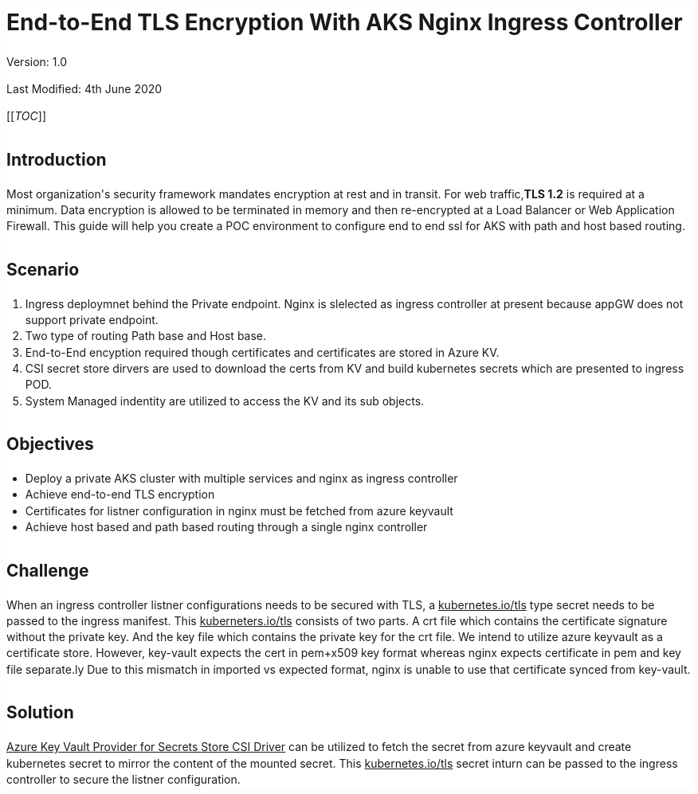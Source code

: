 # End-to-End TLS Encryption With AKS Nginx Ingress Controller

Version: 1.0

Last Modified: 4th June 2020

[[_TOC_]]

## Introduction

Most organization's security framework mandates encryption at rest and in transit. For web traffic,**TLS 1.2** is required at a minimum. Data encryption is allowed to be terminated in memory and then re-encrypted at a Load Balancer or Web Application Firewall.
This guide will help you create a POC environment to configure end to end ssl for AKS with path and host based routing.

## Scenario

1. Ingress deploymnet behind the Private endpoint. Nginx is slelected as ingress controller at present because appGW does not support private endpoint.
2. Two type of routing Path base and Host base.
3. End-to-End encyption required though certificates and certificates are stored in Azure KV.
4. CSI secret store dirvers are used to download the certs from KV and build kubernetes secrets which are presented to ingress POD.  
5. System Managed indentity are utilized to access the KV and its sub objects.  

## Objectives

* Deploy a private AKS cluster with multiple services and nginx as ingress controller
* Achieve end-to-end TLS encryption
* Certificates for listner configuration in nginx must be fetched from azure keyvault
* Achieve host based and path based routing through a single nginx controller

## Challenge

When an ingress controller listner configurations needs to be secured with TLS, a [kubernetes.io/tls]() type secret needs to be passed to the ingress manifest. This [kuberneters.io/tls]() consists of two parts. A crt file which contains the certificate signature without the private key. And the key file which contains the private key for the crt file.
We intend to utilize azure keyvault as a certificate store. However, key-vault expects the cert in pem+x509 key format whereas nginx expects certificate in pem and key file separate.ly Due to this mismatch in imported vs expected format, nginx is unable to use that certificate synced from key-vault.

## Solution

[Azure Key Vault Provider for Secrets Store CSI Driver](https://github.com/Azure/secrets-store-csi-driver-provider-azure/blob/master/README.md) can be utilized to fetch the secret from azure keyvault and create kubernetes secret to mirror the content of the mounted secret. This [kubernetes.io/tls]() secret inturn can be passed to the ingress controller to secure the listner configuration.
